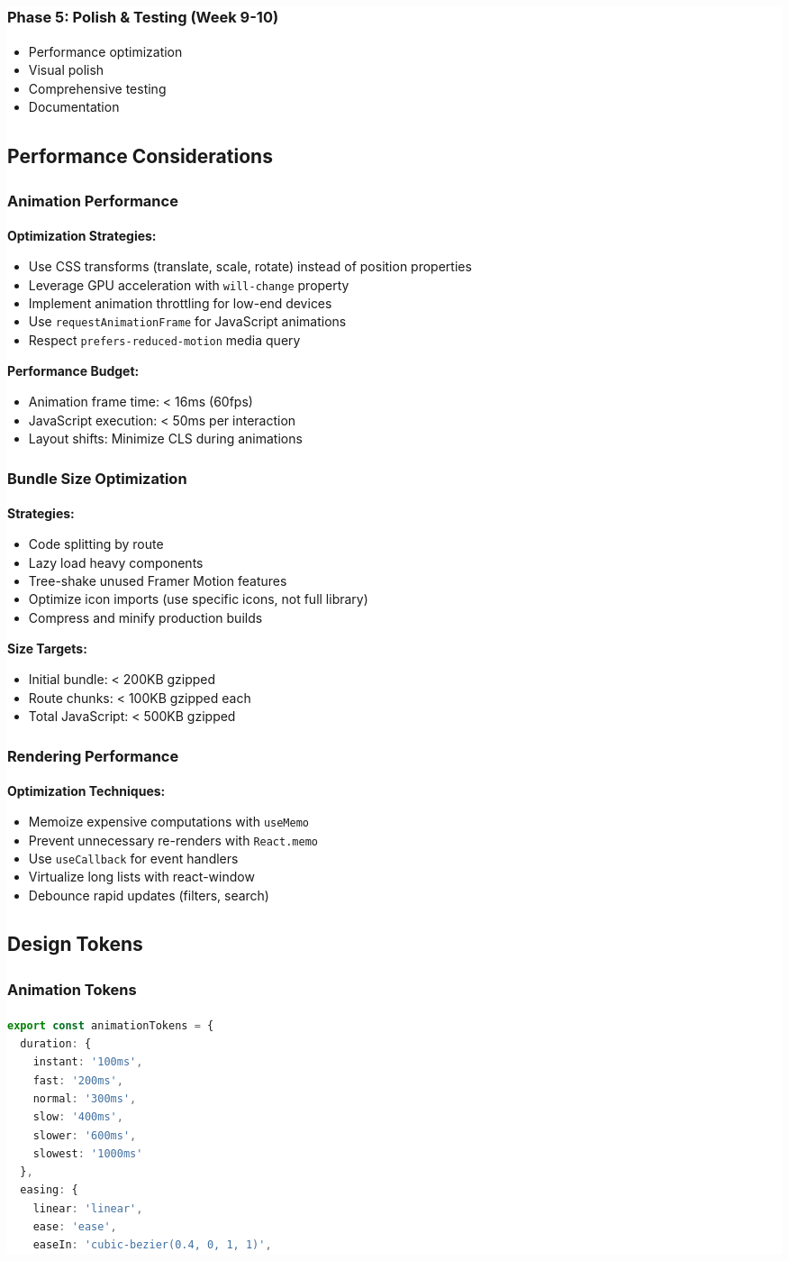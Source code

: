 ### Phase 5: Polish & Testing (Week 9-10)
- Performance optimization
- Visual polish
- Comprehensive testing
- Documentation

## Performance Considerations

### Animation Performance

**Optimization Strategies:**
- Use CSS transforms (translate, scale, rotate) instead of position properties
- Leverage GPU acceleration with `will-change` property
- Implement animation throttling for low-end devices
- Use `requestAnimationFrame` for JavaScript animations
- Respect `prefers-reduced-motion` media query

**Performance Budget:**
- Animation frame time: < 16ms (60fps)
- JavaScript execution: < 50ms per interaction
- Layout shifts: Minimize CLS during animations

### Bundle Size Optimization

**Strategies:**
- Code splitting by route
- Lazy load heavy components
- Tree-shake unused Framer Motion features
- Optimize icon imports (use specific icons, not full library)
- Compress and minify production builds

**Size Targets:**
- Initial bundle: < 200KB gzipped
- Route chunks: < 100KB gzipped each
- Total JavaScript: < 500KB gzipped

### Rendering Performance

**Optimization Techniques:**
- Memoize expensive computations with `useMemo`
- Prevent unnecessary re-renders with `React.memo`
- Use `useCallback` for event handlers
- Virtualize long lists with react-window
- Debounce rapid updates (filters, search)

## Design Tokens

### Animation Tokens

```typescript
export const animationTokens = {
  duration: {
    instant: '100ms',
    fast: '200ms',
    normal: '300ms',
    slow: '400ms',
    slower: '600ms',
    slowest: '1000ms'
  },
  easing: {
    linear: 'linear',
    ease: 'ease',
    easeIn: 'cubic-bezier(0.4, 0, 1, 1)',
```